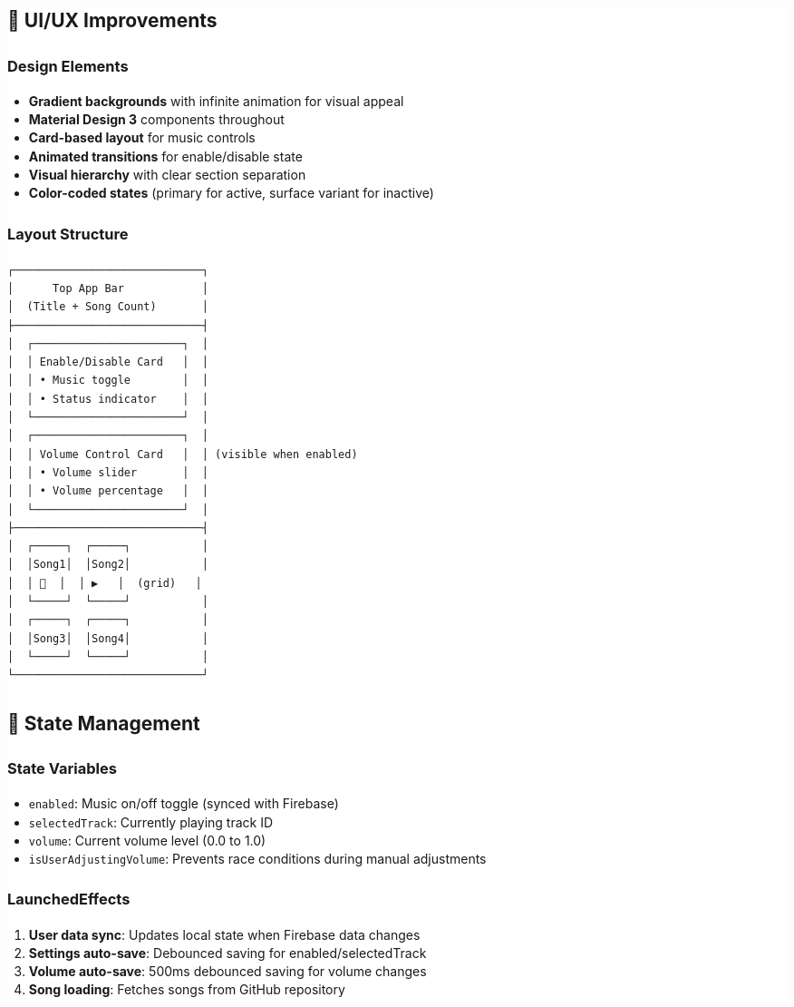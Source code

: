 ## 📐 UI/UX Improvements

### Design Elements
- **Gradient backgrounds** with infinite animation for visual appeal
- **Material Design 3** components throughout
- **Card-based layout** for music controls
- **Animated transitions** for enable/disable state
- **Visual hierarchy** with clear section separation
- **Color-coded states** (primary for active, surface variant for inactive)

### Layout Structure
```
┌─────────────────────────────┐
│      Top App Bar            │
│  (Title + Song Count)       │
├─────────────────────────────┤
│  ┌───────────────────────┐  │
│  │ Enable/Disable Card   │  │
│  │ • Music toggle        │  │
│  │ • Status indicator    │  │
│  └───────────────────────┘  │
│  ┌───────────────────────┐  │
│  │ Volume Control Card   │  │ (visible when enabled)
│  │ • Volume slider       │  │
│  │ • Volume percentage   │  │
│  └───────────────────────┘  │
├─────────────────────────────┤
│  ┌─────┐  ┌─────┐           │
│  │Song1│  │Song2│           │
│  │ 🎵  │  │ ▶   │  (grid)   │
│  └─────┘  └─────┘           │
│  ┌─────┐  ┌─────┐           │
│  │Song3│  │Song4│           │
│  └─────┘  └─────┘           │
└─────────────────────────────┘
```

## 🔄 State Management

### State Variables
- `enabled`: Music on/off toggle (synced with Firebase)
- `selectedTrack`: Currently playing track ID
- `volume`: Current volume level (0.0 to 1.0)
- `isUserAdjustingVolume`: Prevents race conditions during manual adjustments

### LaunchedEffects
1. **User data sync**: Updates local state when Firebase data changes
2. **Settings auto-save**: Debounced saving for enabled/selectedTrack
3. **Volume auto-save**: 500ms debounced saving for volume changes
4. **Song loading**: Fetches songs from GitHub repository
